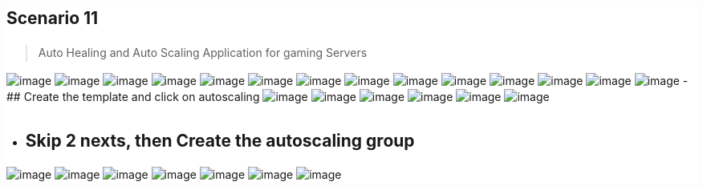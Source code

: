 ## Scenario 11
> Auto Healing and Auto Scaling Application for gaming Servers
<img width="700" alt="image" src="https://github.com/Brindha-m/AWS_Games/assets/72887609/4950b68d-9688-48ed-aa41-c80fcd8eea4b">
<img width="700" alt="image" src="https://github.com/Brindha-m/AWS_Games/assets/72887609/aa8fec08-2e17-47ac-8a0e-2976a2a16a00">
<img width="700" alt="image" src="https://github.com/Brindha-m/AWS_Games/assets/72887609/d5370ac2-7192-4c56-921c-e25fb2b15106">
<img width="700" alt="image" src="https://github.com/Brindha-m/AWS_Games/assets/72887609/43b81a1b-29a3-4cc6-a1fc-7c67de0b9274">
<img width="700" alt="image" src="https://github.com/Brindha-m/AWS_Games/assets/72887609/0e6615b1-c0f3-46dd-a237-88798b7d37ce">
<img width="700" alt="image" src="https://github.com/Brindha-m/AWS_Games/assets/72887609/a9770863-340d-425b-8bbd-68fbb34257a7">
<img width="700" alt="image" src="https://github.com/Brindha-m/AWS_Games/assets/72887609/af7b6ae5-7e9c-49bc-8010-d605e6a8cb62">
<img width="700" alt="image" src="https://github.com/Brindha-m/AWS_Games/assets/72887609/19505617-1e8f-4757-b2d9-78701d2bad38">
<img width="700" alt="image" src="https://github.com/Brindha-m/AWS_Games/assets/72887609/d35a2c6d-deb3-4e76-ba74-61fc80490e01">
<img width="700" alt="image" src="https://github.com/Brindha-m/AWS_Games/assets/72887609/8c3da393-bcb4-490c-a81c-3d8c26d56127">
<img width="700" alt="image" src="https://github.com/Brindha-m/AWS_Games/assets/72887609/436e7e18-168e-469c-80bb-237b9bc9de23">
<img width="700" alt="image" src="https://github.com/Brindha-m/AWS_Games/assets/72887609/5e9e30ed-199b-4ce7-9dfe-84de9682dbde">
<img width="700" alt="image" src="https://github.com/Brindha-m/AWS_Games/assets/72887609/56ab2523-cf45-4865-873b-960a52ac139d">
<img width="700" alt="image" src="https://github.com/Brindha-m/AWS_Games/assets/72887609/f3eb14c9-1d17-495e-bc55-4c59d01a50cd">
- ## Create the template and click on autoscaling

<img width="700" alt="image" src="https://github.com/Brindha-m/AWS_Games/assets/72887609/b924b9b2-6f25-4492-9edc-5a268f9b94ef">
<img width="700" alt="image" src="https://github.com/Brindha-m/AWS_Games/assets/72887609/f434204e-b741-430d-80d9-2fba3c2b1467">



<img width="700" alt="image" src="https://github.com/Brindha-m/AWS_Games/assets/72887609/3ecd42bc-a5a7-459e-8e6b-4dd08bdc0656">

<img width="700" alt="image" src="https://github.com/Brindha-m/AWS_Games/assets/72887609/18186ede-ee90-4884-b1f2-70503bd5a8b8">

<img width="700" alt="image" src="https://github.com/Brindha-m/AWS_Games/assets/72887609/bb9e6a4d-c58d-4d8a-9f83-cb8b2d676098">

<img width="700" alt="image" src="https://github.com/Brindha-m/AWS_Games/assets/72887609/44bccec4-1133-40fc-8625-c497ee1ecea4">

- ## Skip 2 nexts, then Create the autoscaling group

<img width="700" alt="image" src="https://github.com/Brindha-m/AWS_Games/assets/72887609/ff0ef87c-d424-4cb3-9029-e6fd767af658">

<img width="700" alt="image" src="https://github.com/Brindha-m/AWS_Games/assets/72887609/2e25d592-22a5-4145-a42e-7dc956ef098f">

<img width="700" alt="image" src="https://github.com/Brindha-m/AWS_Games/assets/72887609/dea8ae2b-a982-424d-b2bf-5887d5095caa">


<img width="700" alt="image" src="https://github.com/Brindha-m/AWS_Games/assets/72887609/88ae8c90-0d93-4082-a259-ca3ccc99a0d5">

<img width="700" alt="image" src="https://github.com/Brindha-m/AWS_Games/assets/72887609/2faa984a-3b09-4443-8076-49e8d013faa1">


<img width="700" alt="image" src="https://github.com/Brindha-m/AWS_Games/assets/72887609/3402fce7-dc72-4e02-b484-583eb677fbc9">


<img width="700" alt="image" src="https://github.com/Brindha-m/AWS_Games/assets/72887609/a19e1891-1927-4a4b-a6e8-9bebc9670341">


